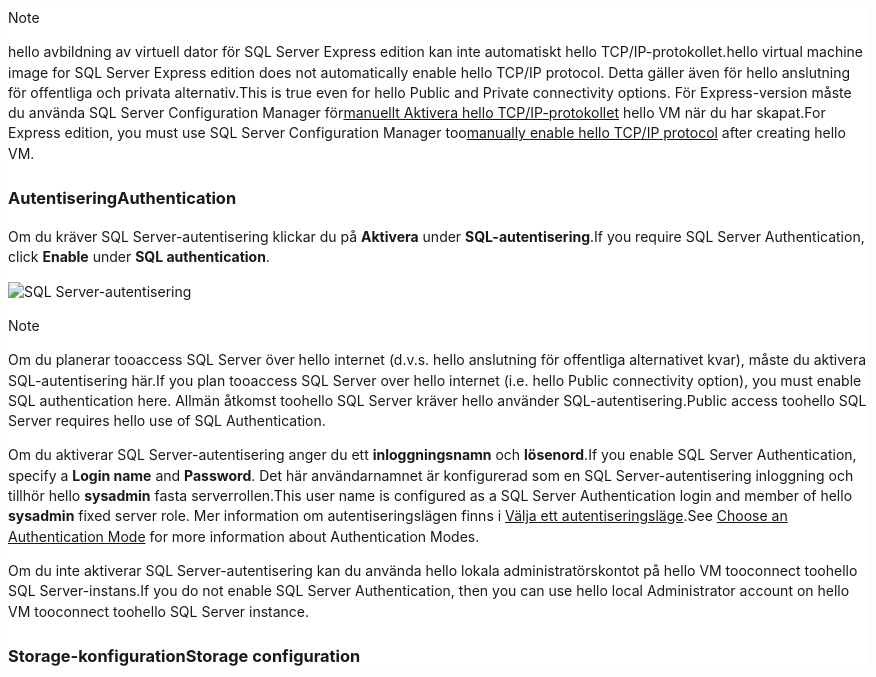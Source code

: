> [!NOTE]
> <span data-ttu-id="8800b-229">hello avbildning av virtuell dator för SQL Server Express edition kan inte automatiskt hello TCP/IP-protokollet.</span><span class="sxs-lookup"><span data-stu-id="8800b-229">hello virtual machine image for SQL Server Express edition does not automatically enable hello TCP/IP protocol.</span></span> <span data-ttu-id="8800b-230">Detta gäller även för hello anslutning för offentliga och privata alternativ.</span><span class="sxs-lookup"><span data-stu-id="8800b-230">This is true even for hello Public and  Private connectivity options.</span></span> <span data-ttu-id="8800b-231">För Express-version måste du använda SQL Server Configuration Manager för[manuellt Aktivera hello TCP/IP-protokollet](#configure-sql-server-to-listen-on-the-tcp-protocol) hello VM när du har skapat.</span><span class="sxs-lookup"><span data-stu-id="8800b-231">For Express edition, you must use SQL Server Configuration Manager too[manually enable hello TCP/IP protocol](#configure-sql-server-to-listen-on-the-tcp-protocol) after creating hello VM.</span></span>

### <a name="authentication"></a><span data-ttu-id="8800b-232">Autentisering</span><span class="sxs-lookup"><span data-stu-id="8800b-232">Authentication</span></span>

<span data-ttu-id="8800b-233">Om du kräver SQL Server-autentisering klickar du på **Aktivera** under **SQL-autentisering**.</span><span class="sxs-lookup"><span data-stu-id="8800b-233">If you require SQL Server Authentication, click **Enable** under **SQL authentication**.</span></span>

![SQL Server-autentisering](./media/virtual-machines-windows-portal-sql-server-provision/azure-sql-arm-authentication.png)

> [!NOTE]
> <span data-ttu-id="8800b-235">Om du planerar tooaccess SQL Server över hello internet (d.v.s. hello anslutning för offentliga alternativet kvar), måste du aktivera SQL-autentisering här.</span><span class="sxs-lookup"><span data-stu-id="8800b-235">If you plan tooaccess SQL Server over hello internet (i.e. hello Public connectivity option), you must enable SQL authentication here.</span></span> <span data-ttu-id="8800b-236">Allmän åtkomst toohello SQL Server kräver hello använder SQL-autentisering.</span><span class="sxs-lookup"><span data-stu-id="8800b-236">Public access toohello SQL Server requires hello use of SQL Authentication.</span></span>
> 
> 

<span data-ttu-id="8800b-237">Om du aktiverar SQL Server-autentisering anger du ett **inloggningsnamn** och **lösenord**.</span><span class="sxs-lookup"><span data-stu-id="8800b-237">If you enable SQL Server Authentication, specify a **Login name** and **Password**.</span></span> <span data-ttu-id="8800b-238">Det här användarnamnet är konfigurerad som en SQL Server-autentisering inloggning och tillhör hello **sysadmin** fasta serverrollen.</span><span class="sxs-lookup"><span data-stu-id="8800b-238">This user name is configured as a SQL Server Authentication login and member of hello **sysadmin** fixed server role.</span></span> <span data-ttu-id="8800b-239">Mer information om autentiseringslägen finns i [Välja ett autentiseringsläge](https://docs.microsoft.com/sql/relational-databases/security/choose-an-authentication-mode).</span><span class="sxs-lookup"><span data-stu-id="8800b-239">See [Choose an Authentication Mode](https://docs.microsoft.com/sql/relational-databases/security/choose-an-authentication-mode) for more information about Authentication Modes.</span></span>

<span data-ttu-id="8800b-240">Om du inte aktiverar SQL Server-autentisering kan du använda hello lokala administratörskontot på hello VM tooconnect toohello SQL Server-instans.</span><span class="sxs-lookup"><span data-stu-id="8800b-240">If you do not enable SQL Server Authentication, then you can use hello local Administrator account on hello VM tooconnect toohello SQL Server instance.</span></span>

### <a name="storage-configuration"></a><span data-ttu-id="8800b-241">Storage-konfiguration</span><span class="sxs-lookup"><span data-stu-id="8800b-241">Storage configuration</span></span>
